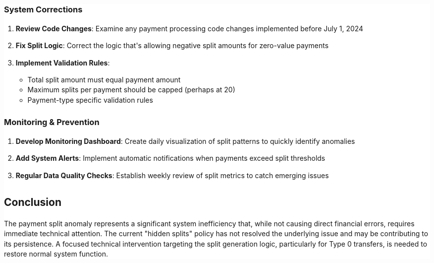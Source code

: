 ### System Corrections

1. **Review Code Changes**: Examine any payment processing code changes implemented before July 1, 2024

2. **Fix Split Logic**: Correct the logic that's allowing negative split amounts for zero-value payments

3. **Implement Validation Rules**: 
   - Total split amount must equal payment amount
   - Maximum splits per payment should be capped (perhaps at 20)
   - Payment-type specific validation rules

### Monitoring & Prevention

1. **Develop Monitoring Dashboard**: Create daily visualization of split patterns to quickly identify anomalies

2. **Add System Alerts**: Implement automatic notifications when payments exceed split thresholds

3. **Regular Data Quality Checks**: Establish weekly review of split metrics to catch emerging issues

## Conclusion

The payment split anomaly represents a significant system inefficiency that, while not causing direct financial errors, requires immediate technical attention. The current "hidden splits" policy has not resolved the underlying issue and may be contributing to its persistence. A focused technical intervention targeting the split generation logic, particularly for Type 0 transfers, is needed to restore normal system function.